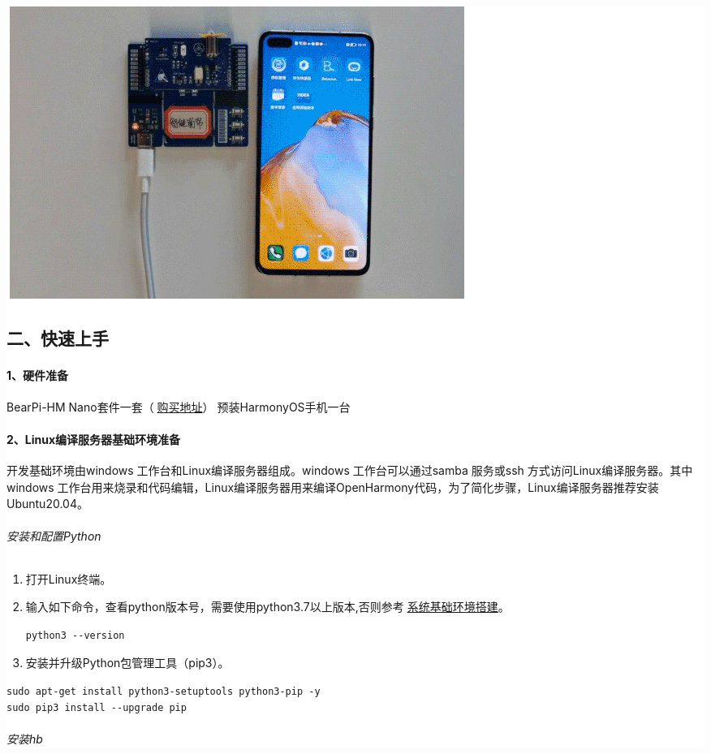 &nbsp;![gif_004](./resource/operation.gif)

## 二、快速上手

#### 1、硬件准备

BearPi-HM Nano套件一套（ [购买地址](https://item.taobao.com/item.htm?spm=a1z10.5-c-s.w4002-22244473708.12.5ad269e0zIq4JO&id=633296694816)）
预装HarmonyOS手机一台


#### 2、Linux编译服务器基础环境准备

开发基础环境由windows 工作台和Linux编译服务器组成。windows 工作台可以通过samba 服务或ssh 方式访问Linux编译服务器。其中windows 工作台用来烧录和代码编辑，Linux编译服务器用来编译OpenHarmony代码，为了简化步骤，Linux编译服务器推荐安装Ubuntu20.04。

###### 安装和配置Python

1) 打开Linux终端。

2) 输入如下命令，查看python版本号，需要使用python3.7以上版本,否则参考 [系统基础环境搭建](https://gitee.com/openharmony/docs/blob/OpenHarmony_1.0.1_release/zh-cn/device-dev/quick-start/%E6%90%AD%E5%BB%BA%E7%B3%BB%E7%BB%9F%E5%9F%BA%E7%A1%80%E7%8E%AF%E5%A2%83.md)。

   ```
   python3 --version
   ```

3) 安装并升级Python包管理工具（pip3）。

```
sudo apt-get install python3-setuptools python3-pip -y
sudo pip3 install --upgrade pip
```



###### 安装hb
